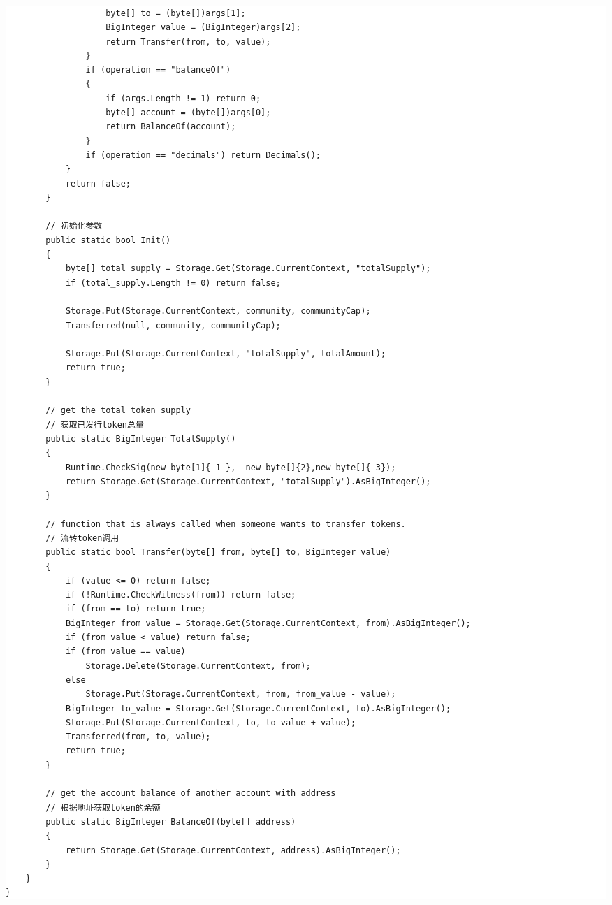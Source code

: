 ```
                    byte[] to = (byte[])args[1];
                    BigInteger value = (BigInteger)args[2];
                    return Transfer(from, to, value);
                }
                if (operation == "balanceOf")
                {
                    if (args.Length != 1) return 0;
                    byte[] account = (byte[])args[0];
                    return BalanceOf(account);
                }
                if (operation == "decimals") return Decimals();
            }
            return false;
        }

        // 初始化参数
        public static bool Init()
        {
            byte[] total_supply = Storage.Get(Storage.CurrentContext, "totalSupply");
            if (total_supply.Length != 0) return false;

            Storage.Put(Storage.CurrentContext, community, communityCap);
            Transferred(null, community, communityCap);

            Storage.Put(Storage.CurrentContext, "totalSupply", totalAmount);
            return true;
        }

        // get the total token supply
        // 获取已发行token总量
        public static BigInteger TotalSupply()
        {
            Runtime.CheckSig(new byte[1]{ 1 },  new byte[]{2},new byte[]{ 3});
            return Storage.Get(Storage.CurrentContext, "totalSupply").AsBigInteger();
        }

        // function that is always called when someone wants to transfer tokens.
        // 流转token调用
        public static bool Transfer(byte[] from, byte[] to, BigInteger value)
        {
            if (value <= 0) return false;
            if (!Runtime.CheckWitness(from)) return false;
            if (from == to) return true;
            BigInteger from_value = Storage.Get(Storage.CurrentContext, from).AsBigInteger();
            if (from_value < value) return false;
            if (from_value == value)
                Storage.Delete(Storage.CurrentContext, from);
            else
                Storage.Put(Storage.CurrentContext, from, from_value - value);
            BigInteger to_value = Storage.Get(Storage.CurrentContext, to).AsBigInteger();
            Storage.Put(Storage.CurrentContext, to, to_value + value);
            Transferred(from, to, value);
            return true;
        }

        // get the account balance of another account with address
        // 根据地址获取token的余额
        public static BigInteger BalanceOf(byte[] address)
        {
            return Storage.Get(Storage.CurrentContext, address).AsBigInteger();
        }
    }
}
```